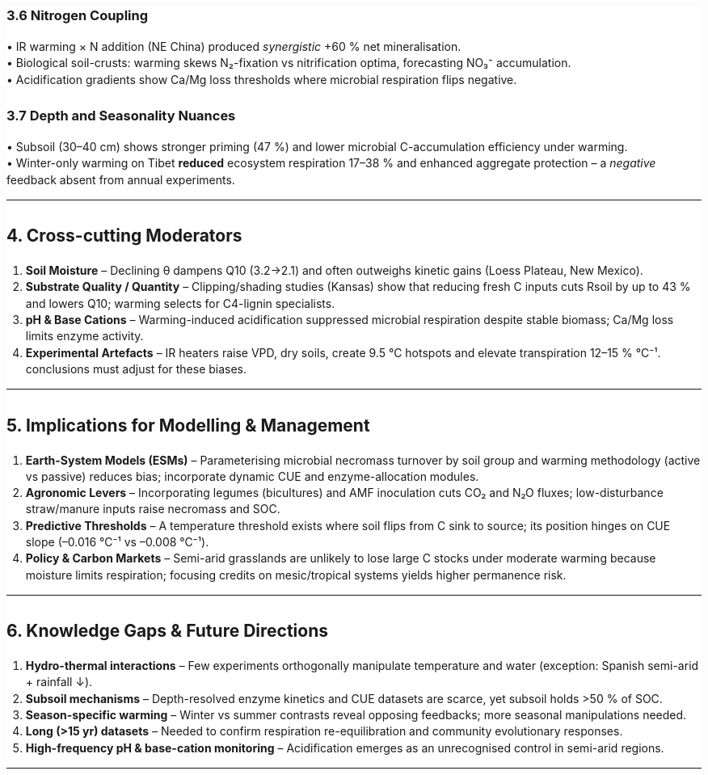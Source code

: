### 3.6 Nitrogen Coupling

• IR warming × N addition (NE China) produced *synergistic* +60 % net mineralisation.  
• Biological soil-crusts: warming skews N₂-fixation vs nitrification optima, forecasting NO₃⁻ accumulation.  
• Acidification gradients show Ca/Mg loss thresholds where microbial respiration flips negative.

### 3.7 Depth and Seasonality Nuances

• Subsoil (30–40 cm) shows stronger priming (47 %) and lower microbial C-accumulation efficiency under warming.  
• Winter-only warming on Tibet **reduced** ecosystem respiration 17–38 % and enhanced aggregate protection – a *negative* feedback absent from annual experiments.

---

## 4. Cross-cutting Moderators

1. **Soil Moisture** – Declining θ dampens Q10 (3.2→2.1) and often outweighs kinetic gains (Loess Plateau, New Mexico).  
2. **Substrate Quality / Quantity** – Clipping/shading studies (Kansas) show that reducing fresh C inputs cuts Rsoil by up to 43 % and lowers Q10; warming selects for C4-lignin specialists.  
3. **pH & Base Cations** – Warming-induced acidification suppressed microbial respiration despite stable biomass; Ca/Mg loss limits enzyme activity.  
4. **Experimental Artefacts** – IR heaters raise VPD, dry soils, create 9.5 °C hotspots and elevate transpiration 12–15 % °C⁻¹. conclusions must adjust for these biases.

---

## 5. Implications for Modelling & Management

1. **Earth-System Models (ESMs)** – Parameterising microbial necromass turnover by soil group and warming methodology (active vs passive) reduces bias; incorporate dynamic CUE and enzyme-allocation modules.
2. **Agronomic Levers** – Incorporating legumes (bicultures) and AMF inoculation cuts CO₂ and N₂O fluxes; low-disturbance straw/manure inputs raise necromass and SOC.
3. **Predictive Thresholds** – A temperature threshold exists where soil flips from C sink to source; its position hinges on CUE slope (–0.016 °C⁻¹ vs –0.008 °C⁻¹).
4. **Policy & Carbon Markets** – Semi-arid grasslands are unlikely to lose large C stocks under moderate warming because moisture limits respiration; focusing credits on mesic/tropical systems yields higher permanence risk.

---

## 6. Knowledge Gaps & Future Directions

1. **Hydro-thermal interactions** – Few experiments orthogonally manipulate temperature and water (exception: Spanish semi-arid + rainfall ↓).
2. **Subsoil mechanisms** – Depth-resolved enzyme kinetics and CUE datasets are scarce, yet subsoil holds >50 % of SOC.
3. **Season-specific warming** – Winter vs summer contrasts reveal opposing feedbacks; more seasonal manipulations needed.
4. **Long (>15 yr) datasets** – Needed to confirm respiration re-equilibration and community evolutionary responses.
5. **High-frequency pH & base-cation monitoring** – Acidification emerges as an unrecognised control in semi-arid regions.

---
